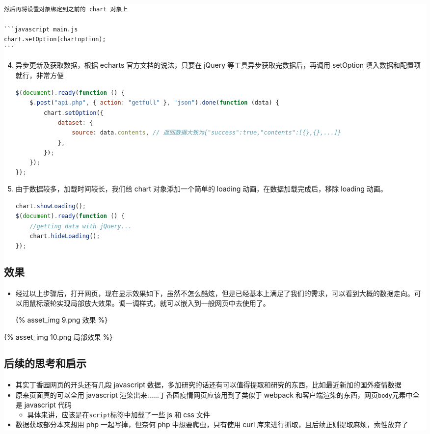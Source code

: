     然后再将设置对象绑定到之前的 chart 对象上

    ```javascript main.js
    chart.setOption(chartoption);
    ```

4. 异步更新及获取数据，根据 echarts 官方文档的说法，只要在 jQuery 等工具异步获取完数据后，再调用 setOption 填入数据和配置项就行，非常方便

    ```javascript main.js
    $(document).ready(function () {
    	$.post("api.php", { action: "getfull" }, "json").done(function (data) {
    		chart.setOption({
    			dataset: {
    				source: data.contents, // 返回数据大致为{"success":true,"contents":[{},{},...]}
    			},
    		});
    	});
    });
    ```

5. 由于数据较多，加载时间较长，我们给 chart 对象添加一个简单的 loading 动画，在数据加载完成后，移除 loading 动画。

    ```javascript main.js
    chart.showLoading();
    $(document).ready(function () {
    	//getting data with jQuery...
    	chart.hideLoading();
    });
    ```

## 效果

- 经过以上步骤后，打开网页，现在显示效果如下，虽然不怎么酷炫，但是已经基本上满足了我们的需求，可以看到大概的数据走向。可以用鼠标滚轮实现局部放大效果。调一调样式，就可以嵌入到一般网页中去使用了。
	
	{% asset_img 9.png 效果 %}

{% asset_img 10.png 局部效果 %}

## 后续的思考和启示

- 其实丁香园网页的开头还有几段 javascript 数据，多加研究的话还有可以值得提取和研究的东西，比如最近新加的国外疫情数据
- 原来页面真的可以全用 javascript 渲染出来……丁香园疫情网页应该用到了类似于 webpack 和客户端渲染的东西，网页`body`元素中全是 javascript 代码
    - 具体来讲，应该是在`script`标签中加载了一些 js 和 css 文件
- 数据获取部分本来想用 php 一起写掉，但奈何 php 中想要爬虫，只有使用 curl 库来进行抓取，且后续正则提取麻烦，索性放弃了
